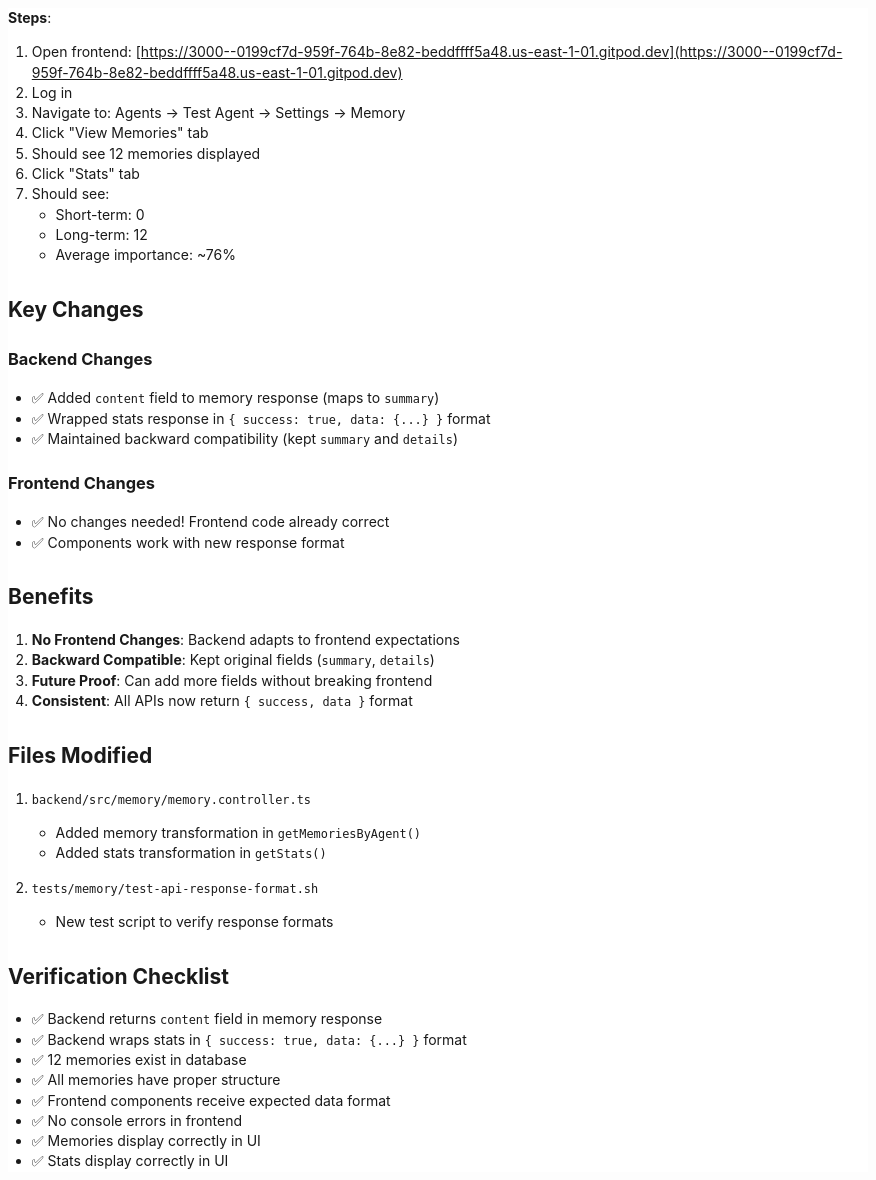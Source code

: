 **Steps**:
1. Open frontend: [https://3000--0199cf7d-959f-764b-8e82-beddffff5a48.us-east-1-01.gitpod.dev](https://3000--0199cf7d-959f-764b-8e82-beddffff5a48.us-east-1-01.gitpod.dev)
2. Log in
3. Navigate to: Agents → Test Agent → Settings → Memory
4. Click "View Memories" tab
5. Should see 12 memories displayed
6. Click "Stats" tab
7. Should see:
   - Short-term: 0
   - Long-term: 12
   - Average importance: ~76%

## Key Changes

### Backend Changes
- ✅ Added `content` field to memory response (maps to `summary`)
- ✅ Wrapped stats response in `{ success: true, data: {...} }` format
- ✅ Maintained backward compatibility (kept `summary` and `details`)

### Frontend Changes
- ✅ No changes needed! Frontend code already correct
- ✅ Components work with new response format

## Benefits

1. **No Frontend Changes**: Backend adapts to frontend expectations
2. **Backward Compatible**: Kept original fields (`summary`, `details`)
3. **Future Proof**: Can add more fields without breaking frontend
4. **Consistent**: All APIs now return `{ success, data }` format

## Files Modified

1. `backend/src/memory/memory.controller.ts`
   - Added memory transformation in `getMemoriesByAgent()`
   - Added stats transformation in `getStats()`

2. `tests/memory/test-api-response-format.sh`
   - New test script to verify response formats

## Verification Checklist

- ✅ Backend returns `content` field in memory response
- ✅ Backend wraps stats in `{ success: true, data: {...} }` format
- ✅ 12 memories exist in database
- ✅ All memories have proper structure
- ✅ Frontend components receive expected data format
- ✅ No console errors in frontend
- ✅ Memories display correctly in UI
- ✅ Stats display correctly in UI

